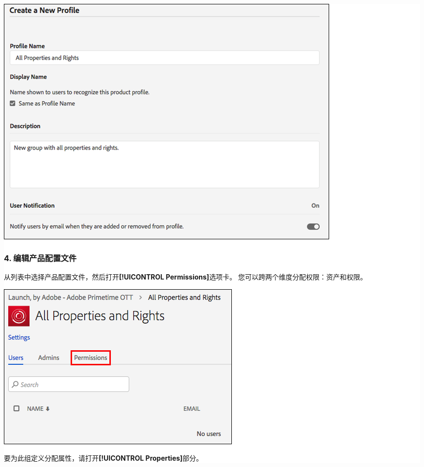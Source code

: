 ![](../../images/profile-new.png)

### 4. 编辑产品配置文件

从列表中选择产品配置文件，然后打开&#x200B;**[!UICONTROL Permissions]**&#x200B;选项卡。 您可以跨两个维度分配权限：资产和权限。

![](../../images/profile-permissions.png)

要为此组定义分配属性，请打开&#x200B;**[!UICONTROL Properties]**&#x200B;部分。
